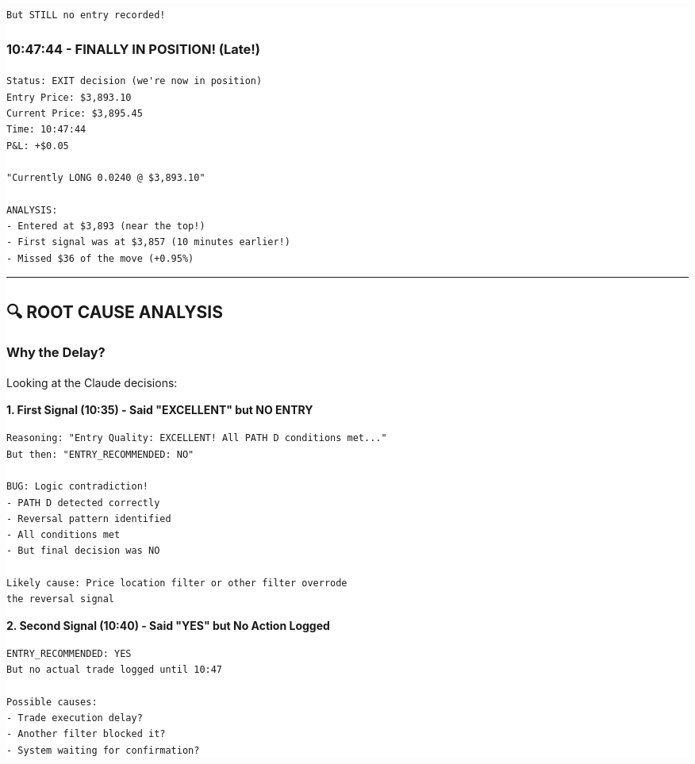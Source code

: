 ```
But STILL no entry recorded!
```

### **10:47:44** - FINALLY IN POSITION! (Late!)
```
Status: EXIT decision (we're now in position)
Entry Price: $3,893.10
Current Price: $3,895.45
Time: 10:47:44
P&L: +$0.05

"Currently LONG 0.0240 @ $3,893.10"

ANALYSIS:
- Entered at $3,893 (near the top!)
- First signal was at $3,857 (10 minutes earlier!)
- Missed $36 of the move (+0.95%)
```

---

## 🔍 ROOT CAUSE ANALYSIS

### Why the Delay?

Looking at the Claude decisions:

**1. First Signal (10:35) - Said "EXCELLENT" but NO ENTRY**
```
Reasoning: "Entry Quality: EXCELLENT! All PATH D conditions met..."
But then: "ENTRY_RECOMMENDED: NO"

BUG: Logic contradiction!
- PATH D detected correctly
- Reversal pattern identified
- All conditions met
- But final decision was NO

Likely cause: Price location filter or other filter overrode
the reversal signal
```

**2. Second Signal (10:40) - Said "YES" but No Action Logged**
```
ENTRY_RECOMMENDED: YES
But no actual trade logged until 10:47

Possible causes:
- Trade execution delay?
- Another filter blocked it?
- System waiting for confirmation?
```
